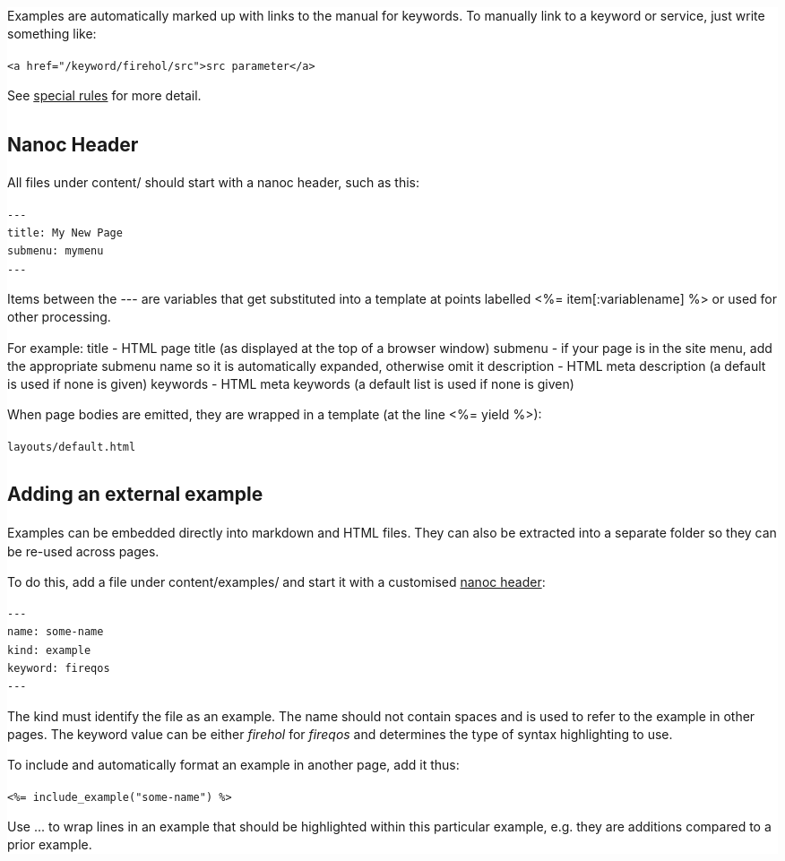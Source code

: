 Examples are automatically marked up with links to the manual for keywords.
To manually link to a keyword or service, just write something like:

    <a href="/keyword/firehol/src">src parameter</a>

See [special rules](#special-rules) for more detail.

Nanoc Header
------------

All files under content/ should start with a nanoc header, such as this:

    ---
    title: My New Page
    submenu: mymenu
    ---

Items between the --- are variables that get substituted into a template
at points labelled <%= item[:variablename] %> or used for other processing.

For example:
       title -  HTML page title (as displayed at the top of a browser window)
     submenu -  if your page is in the site menu, add the appropriate submenu
                name so it is automatically expanded, otherwise omit it
 description -  HTML meta description (a default is used if none is given)
    keywords -  HTML meta keywords (a default list is used if none is given)

When page bodies are emitted, they are wrapped in a template (at the
line <%= yield %>):

    layouts/default.html


Adding an external example
--------------------------
Examples can be embedded directly into markdown and HTML files. They can
also be extracted into a separate folder so they can be re-used across
pages.

To do this, add a file under content/examples/ and start it with a
customised [nanoc header](#nanoc-header):

    ---
    name: some-name
    kind: example
    keyword: fireqos
    ---

The kind must identify the file as an example. The name should not contain
spaces and is used to refer to the example in other pages. The keyword
value can be either *firehol* for *fireqos* and determines the type of
syntax highlighting to use.

To include and automatically format an example in another page, add it thus:

    <%= include_example("some-name") %>

Use <span class="newcode">...</span> to wrap lines in an example that
should be highlighted within this particular example, e.g. they are
additions compared to a prior example.
